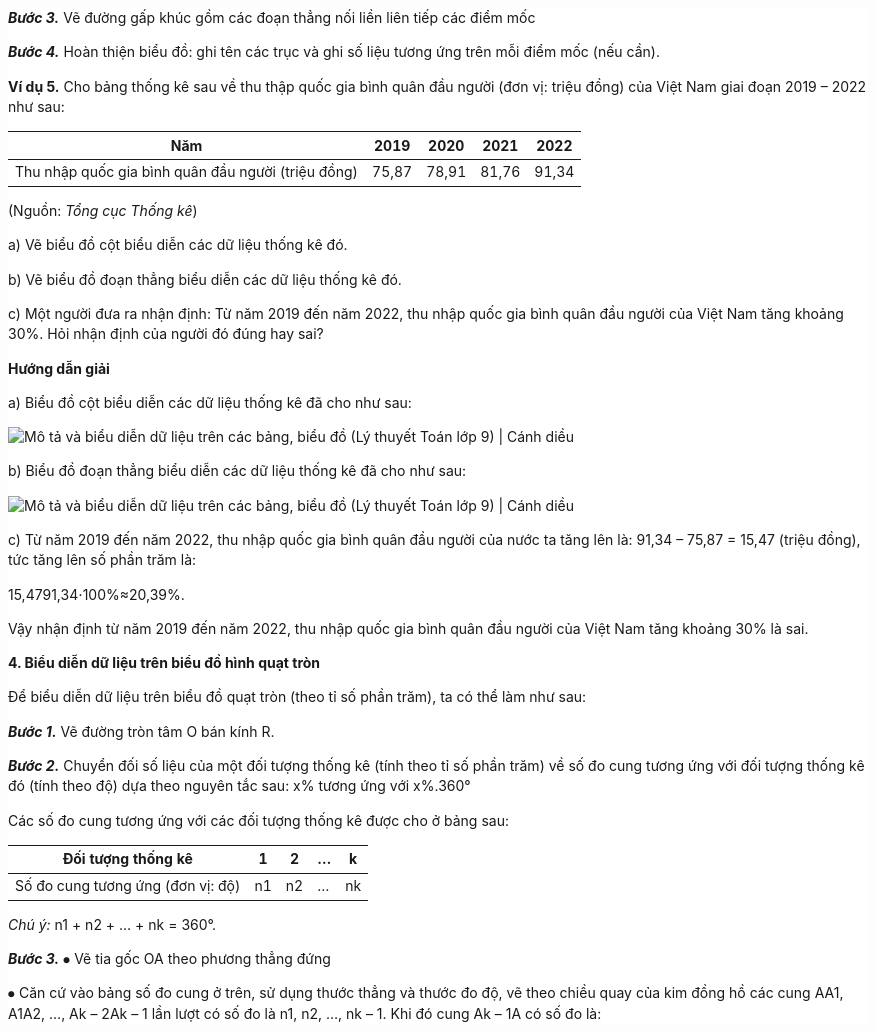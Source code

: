 **_Bước 3._** Vẽ đường gấp khúc gồm các đoạn thẳng nối liền liên tiếp các điểm mốc

**_Bước 4._** Hoàn thiện biểu đồ: ghi tên các trục và ghi số liệu tương ứng trên mỗi điểm mốc (nếu cần).

**Ví dụ 5.** Cho bảng thống kê sau về thu thập quốc gia bình quân đầu người (đơn vị: triệu đồng) của Việt Nam giai đoạn 2019 – 2022 như sau:

**Năm** |  **2019** |  **2020** |  **2021** |  **2022**  
---|---|---|---|---  
Thu nhập quốc gia bình quân đầu người (triệu đồng) |  75,87 |  78,91 |  81,76 |  91,34  
  
(Nguồn: _Tổng cục Thống kê_)

a) Vẽ biểu đồ cột biểu diễn các dữ liệu thống kê đó.

b) Vẽ biểu đồ đoạn thẳng biểu diễn các dữ liệu thống kê đó.

c) Một người đưa ra nhận định: Từ năm 2019 đến năm 2022, thu nhập quốc gia bình quân đầu người của Việt Nam tăng khoảng 30%. Hỏi nhận định của người đó đúng hay sai?

**Hướng dẫn giải**

a) Biểu đồ cột biểu diễn các dữ liệu thống kê đã cho như sau:

![Mô tả và biểu diễn dữ liệu trên các bảng, biểu đồ \(Lý thuyết Toán lớp 9\) | Cánh diều](https://vietjack.com/toan-9-cd/images/ly-thuyet-bai-1-mo-ta-va-bieu-dien-du-lieu-tren-cac-bang-232315.PNG)

b) Biểu đồ đoạn thẳng biểu diễn các dữ liệu thống kê đã cho như sau:

![Mô tả và biểu diễn dữ liệu trên các bảng, biểu đồ \(Lý thuyết Toán lớp 9\) | Cánh diều](https://vietjack.com/toan-9-cd/images/ly-thuyet-bai-1-mo-ta-va-bieu-dien-du-lieu-tren-cac-bang-232316.PNG)

c) Từ năm 2019 đến năm 2022, thu nhập quốc gia bình quân đầu người của nước ta tăng lên là: 91,34 – 75,87 = 15,47 (triệu đồng), tức tăng lên số phần trăm là: 

15,4791,34⋅100%≈20,39%.

Vậy nhận định từ năm 2019 đến năm 2022, thu nhập quốc gia bình quân đầu người của Việt Nam tăng khoảng 30% là sai.

**4\. Biểu diễn dữ liệu trên biểu đồ hình quạt tròn**

Để biểu diễn dữ liệu trên biểu đồ quạt tròn (theo tỉ số phần trăm), ta có thể làm như sau:

**_Bước 1._** Vẽ đường tròn tâm O bán kính R.

**_Bước 2._** Chuyển đối số liệu của một đối tượng thống kê (tính theo tỉ số phần trăm) về số đo cung tương ứng với đối tượng thống kê đó (tính theo độ) dựa theo nguyên tắc sau: x% tương ứng với x%.360°

Các số đo cung tương ứng với các đối tượng thống kê được cho ở bảng sau:

**Đối tượng thống kê** |  **1** |  **2** |  **…** |  **k**  
---|---|---|---|---  
Số đo cung tương ứng (đơn vị: độ) |  n1 |  n2 |  … |  nk  
  
_Chú ý:_ n1 \+ n2 \+ … + nk = 360°.

**_Bước 3._** ⦁ Vẽ tia gốc OA theo phương thẳng đứng

⦁ Căn cứ vào bảng số đo cung ở trên, sử dụng thước thẳng và thước đo độ, vẽ theo chiều quay của kim đồng hồ các cung AA1, A1A2, …, Ak – 2Ak – 1 lần lượt có số đo là n1, n2, …, nk – 1. Khi đó cung Ak – 1A có số đo là:
